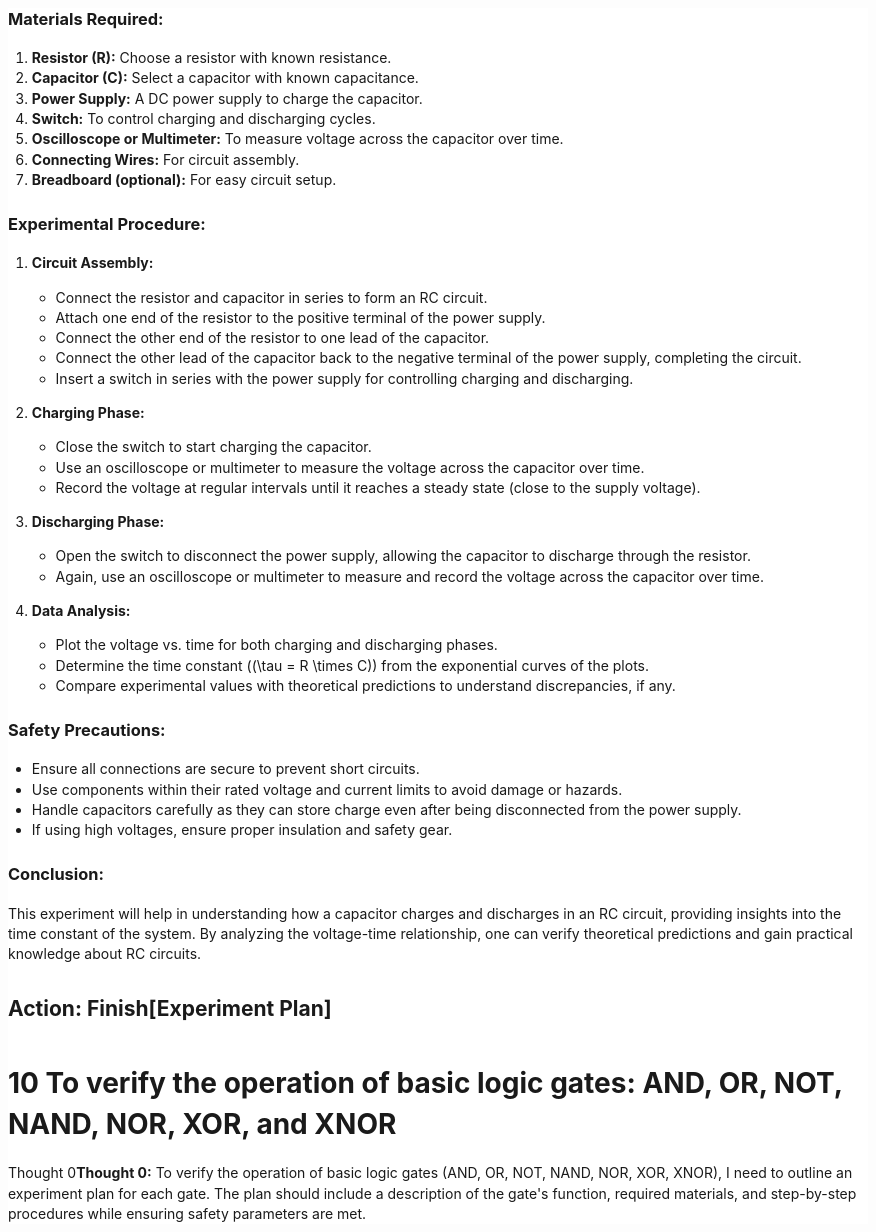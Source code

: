 ### Materials Required:
1. **Resistor (R):** Choose a resistor with known resistance.
2. **Capacitor (C):** Select a capacitor with known capacitance.
3. **Power Supply:** A DC power supply to charge the capacitor.
4. **Switch:** To control charging and discharging cycles.
5. **Oscilloscope or Multimeter:** To measure voltage across the capacitor over time.
6. **Connecting Wires:** For circuit assembly.
7. **Breadboard (optional):** For easy circuit setup.

### Experimental Procedure:
1. **Circuit Assembly:**
   - Connect the resistor and capacitor in series to form an RC circuit.
   - Attach one end of the resistor to the positive terminal of the power supply.
   - Connect the other end of the resistor to one lead of the capacitor.
   - Connect the other lead of the capacitor back to the negative terminal of the power supply, completing the circuit.
   - Insert a switch in series with the power supply for controlling charging and discharging.

2. **Charging Phase:**
   - Close the switch to start charging the capacitor.
   - Use an oscilloscope or multimeter to measure the voltage across the capacitor over time.
   - Record the voltage at regular intervals until it reaches a steady state (close to the supply voltage).

3. **Discharging Phase:**
   - Open the switch to disconnect the power supply, allowing the capacitor to discharge through the resistor.
   - Again, use an oscilloscope or multimeter to measure and record the voltage across the capacitor over time.

4. **Data Analysis:**
   - Plot the voltage vs. time for both charging and discharging phases.
   - Determine the time constant (\(\tau = R \times C\)) from the exponential curves of the plots.
   - Compare experimental values with theoretical predictions to understand discrepancies, if any.

### Safety Precautions:
- Ensure all connections are secure to prevent short circuits.
- Use components within their rated voltage and current limits to avoid damage or hazards.
- Handle capacitors carefully as they can store charge even after being disconnected from the power supply.
- If using high voltages, ensure proper insulation and safety gear.

### Conclusion:
This experiment will help in understanding how a capacitor charges and discharges in an RC circuit, providing insights into the time constant of the system. By analyzing the voltage-time relationship, one can verify theoretical predictions and gain practical knowledge about RC circuits.

**Action:** Finish[Experiment Plan]
---
# 10 To verify the operation of basic logic gates: AND, OR, NOT, NAND, NOR, XOR, and XNOR
Thought 0**Thought 0:** To verify the operation of basic logic gates (AND, OR, NOT, NAND, NOR, XOR, XNOR), I need to outline an experiment plan for each gate. The plan should include a description of the gate's function, required materials, and step-by-step procedures while ensuring safety parameters are met.
